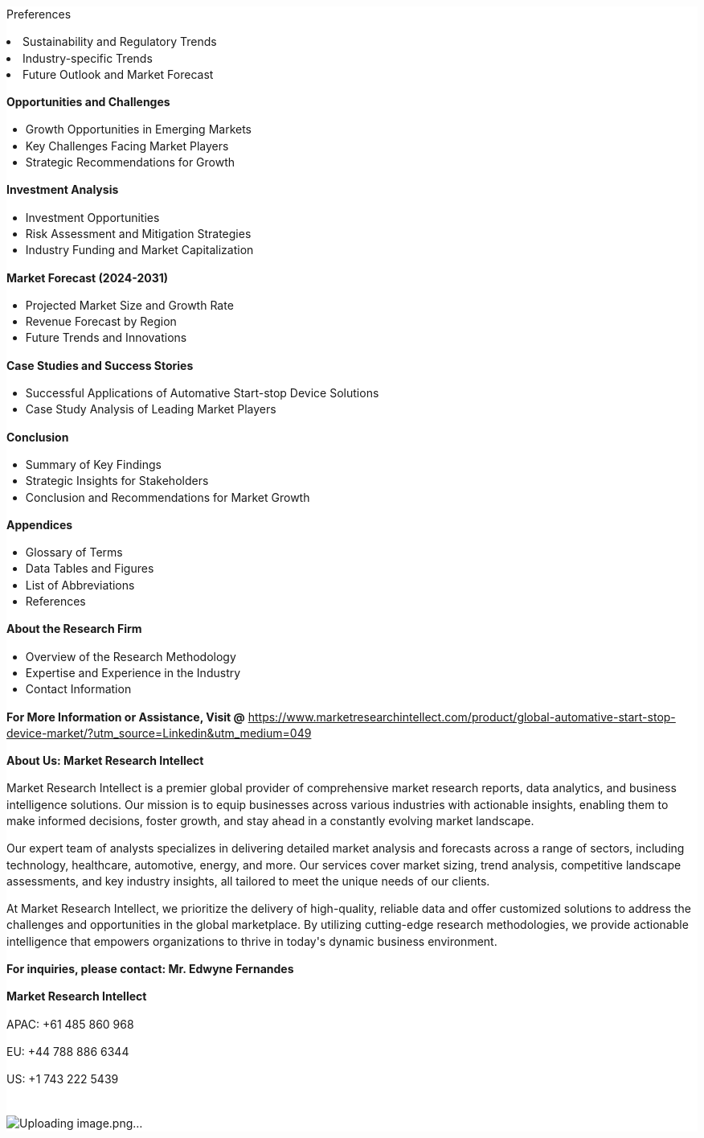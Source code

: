 Preferences</li><li>Sustainability and Regulatory Trends</li><li>Industry-specific Trends</li><li>Future Outlook and Market Forecast</li></ul><p><strong>Opportunities and Challenges</strong></p><ul><li>Growth Opportunities in Emerging Markets</li><li>Key Challenges Facing Market Players</li><li>Strategic Recommendations for Growth</li></ul><p><strong>Investment Analysis</strong></p><ul><li>Investment Opportunities</li><li>Risk Assessment and Mitigation Strategies</li><li>Industry Funding and Market Capitalization</li></ul><p><strong>Market Forecast (2024-2031)</strong></p><ul><li>Projected Market Size and Growth Rate</li><li>Revenue Forecast by Region</li><li>Future Trends and Innovations</li></ul><p><strong>Case Studies and Success Stories</strong></p><ul><li>Successful Applications of Automative Start-stop Device Solutions</li><li>Case Study Analysis of Leading Market Players</li></ul><p><strong>Conclusion</strong></p><ul><li>Summary of Key Findings</li><li>Strategic Insights for Stakeholders</li><li>Conclusion and Recommendations for Market Growth</li></ul><p><strong>Appendices</strong></p><ul><li>Glossary of Terms</li><li>Data Tables and Figures</li><li>List of Abbreviations</li><li>References</li></ul><p><strong>About the Research Firm</strong></p><ul><li>Overview of the Research Methodology</li><li>Expertise and Experience in the Industry</li><li>Contact Information</li></ul></div><div class="article-main__content" data-test-id="publishing-text-block"><p><span class="font-[700]"><strong>For More Information or Assistance, Visit @</strong>&nbsp;<a href="https://www.marketresearchintellect.com/product/global-automative-start-stop-device-market/?utm_source=Linkedin&utm_medium=049">https://www.marketresearchintellect.com/product/global-automative-start-stop-device-market/?utm_source=Linkedin&utm_medium=049</a></span></p><p><strong>About Us: Market Research Intellect</strong></p><p>Market Research Intellect is a premier global provider of comprehensive market research reports, data analytics, and business intelligence solutions. Our mission is to equip businesses across various industries with actionable insights, enabling them to make informed decisions, foster growth, and stay ahead in a constantly evolving market landscape.</p><p>Our expert team of analysts specializes in delivering detailed market analysis and forecasts across a range of sectors, including technology, healthcare, automotive, energy, and more. Our services cover market sizing, trend analysis, competitive landscape assessments, and key industry insights, all tailored to meet the unique needs of our clients.</p><p>At Market Research Intellect, we prioritize the delivery of high-quality, reliable data and offer customized solutions to address the challenges and opportunities in the global marketplace. By utilizing cutting-edge research methodologies, we provide actionable intelligence that empowers organizations to thrive in today's dynamic business environment.</p><p><strong>For inquiries, please contact: Mr. Edwyne Fernandes</strong></p><p><strong>Market Research Intellect</strong></p><p>APAC: +61 485 860 968</p><p>EU: +44 788 886 6344</p><p>US: +1 743 222 5439</p></div><div class="article-main__content" data-test-id="publishing-text-block">&nbsp;</div>
![Uploading image.png…]()
